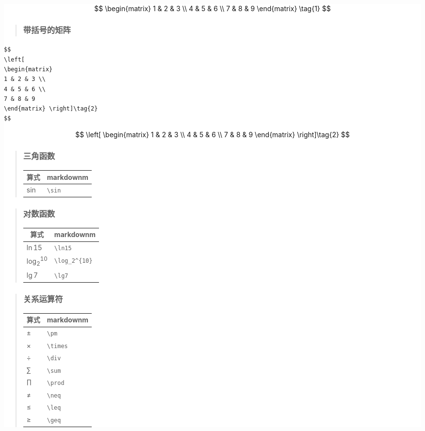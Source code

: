 $$
\begin{matrix}
1 & 2 & 3 \\
4 & 5 & 6 \\
7 & 8 & 9
\end{matrix} \tag{1}
$$

> ### 带括号的矩阵

```
$$
\left[
\begin{matrix}
1 & 2 & 3 \\
4 & 5 & 6 \\
7 & 8 & 9
\end{matrix} \right]\tag{2}
$$
```

$$
\left[
\begin{matrix}
1 & 2 & 3 \\
4 & 5 & 6 \\
7 & 8 & 9
\end{matrix} \right]\tag{2}
$$

> ### 三角函数
>
> | 算式   | markdownm |
> | ------ | --------- |
> | $\sin$ | `\sin`    |

> ### 对数函数
>
> | 算式          | markdownm     |
> | ------------- | ------------- |
> | $\ln15$       | `\ln15`       |
> | $\log_2^{10}$ | `\log_2^{10}` |
> | $\lg7$        | `\lg7`        |

> ### 关系运算符
>
> | 算式     | markdownm |
> | -------- | --------- |
> | $\pm$    | `\pm`     |
> | $\times$ | `\times`  |
> | $\div$   | `\div`    |
> | $\sum$   | `\sum`    |
> | $\prod$  | `\prod`   |
> | $\neq$   | `\neq`    |
> | $\leq$   | `\leq`    |
> | $\geq$   | `\geq`    |

